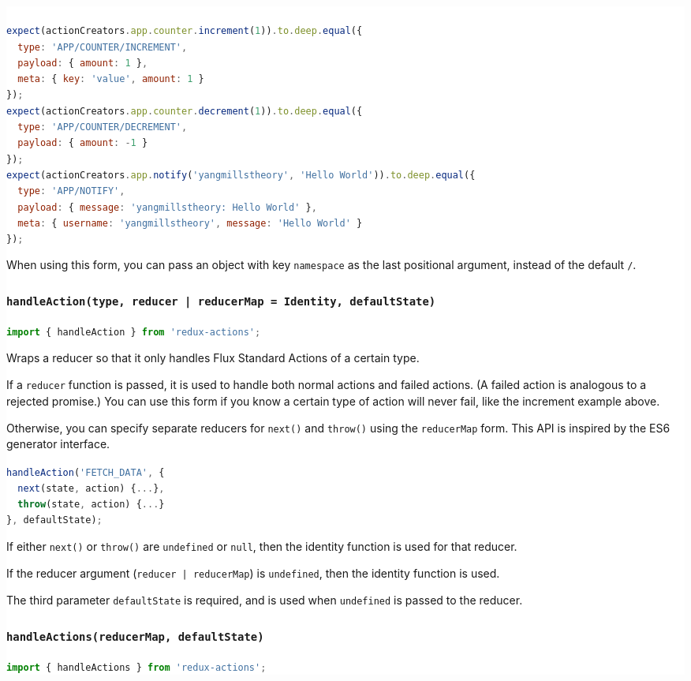 ```js

expect(actionCreators.app.counter.increment(1)).to.deep.equal({
  type: 'APP/COUNTER/INCREMENT',
  payload: { amount: 1 },
  meta: { key: 'value', amount: 1 }
});
expect(actionCreators.app.counter.decrement(1)).to.deep.equal({
  type: 'APP/COUNTER/DECREMENT',
  payload: { amount: -1 }
});
expect(actionCreators.app.notify('yangmillstheory', 'Hello World')).to.deep.equal({
  type: 'APP/NOTIFY',
  payload: { message: 'yangmillstheory: Hello World' },
  meta: { username: 'yangmillstheory', message: 'Hello World' }
});
```
When using this form, you can pass an object with key `namespace` as the last positional argument, instead of the default `/`.

### `handleAction(type, reducer | reducerMap = Identity, defaultState)`

```js
import { handleAction } from 'redux-actions';
```

Wraps a reducer so that it only handles Flux Standard Actions of a certain type.

If a `reducer` function is passed, it is used to handle both normal actions and failed actions. (A failed action is analogous to a rejected promise.) You can use this form if you know a certain type of action will never fail, like the increment example above.

Otherwise, you can specify separate reducers for `next()` and `throw()` using the `reducerMap` form. This API is inspired by the ES6 generator interface.

```js
handleAction('FETCH_DATA', {
  next(state, action) {...},
  throw(state, action) {...}
}, defaultState);
```

If either `next()` or `throw()` are `undefined` or `null`, then the identity function is used for that reducer.

If the reducer argument (`reducer | reducerMap`) is `undefined`, then the identity function is used.

The third parameter `defaultState` is required, and is used when `undefined` is passed to the reducer.

### `handleActions(reducerMap, defaultState)`

```js
import { handleActions } from 'redux-actions';
```
